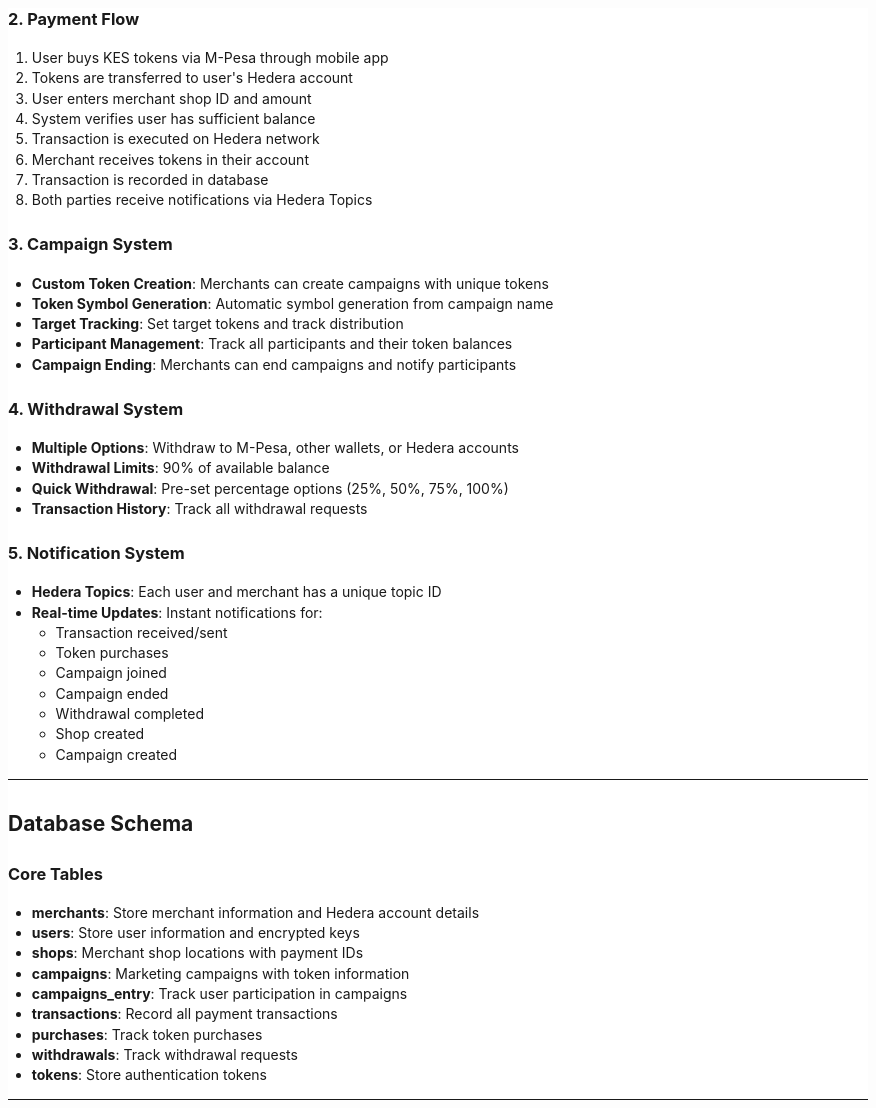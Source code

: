 ### 2. Payment Flow

1. User buys KES tokens via M-Pesa through mobile app
2. Tokens are transferred to user's Hedera account
3. User enters merchant shop ID and amount
4. System verifies user has sufficient balance
5. Transaction is executed on Hedera network
6. Merchant receives tokens in their account
7. Transaction is recorded in database
8. Both parties receive notifications via Hedera Topics

### 3. Campaign System

- **Custom Token Creation**: Merchants can create campaigns with unique tokens
- **Token Symbol Generation**: Automatic symbol generation from campaign name
- **Target Tracking**: Set target tokens and track distribution
- **Participant Management**: Track all participants and their token balances
- **Campaign Ending**: Merchants can end campaigns and notify participants

### 4. Withdrawal System

- **Multiple Options**: Withdraw to M-Pesa, other wallets, or Hedera accounts
- **Withdrawal Limits**: 90% of available balance
- **Quick Withdrawal**: Pre-set percentage options (25%, 50%, 75%, 100%)
- **Transaction History**: Track all withdrawal requests

### 5. Notification System

- **Hedera Topics**: Each user and merchant has a unique topic ID
- **Real-time Updates**: Instant notifications for:
  - Transaction received/sent
  - Token purchases
  - Campaign joined
  - Campaign ended
  - Withdrawal completed
  - Shop created
  - Campaign created

---

## Database Schema

### Core Tables

- **merchants**: Store merchant information and Hedera account details
- **users**: Store user information and encrypted keys
- **shops**: Merchant shop locations with payment IDs
- **campaigns**: Marketing campaigns with token information
- **campaigns_entry**: Track user participation in campaigns
- **transactions**: Record all payment transactions
- **purchases**: Track token purchases
- **withdrawals**: Track withdrawal requests
- **tokens**: Store authentication tokens

---